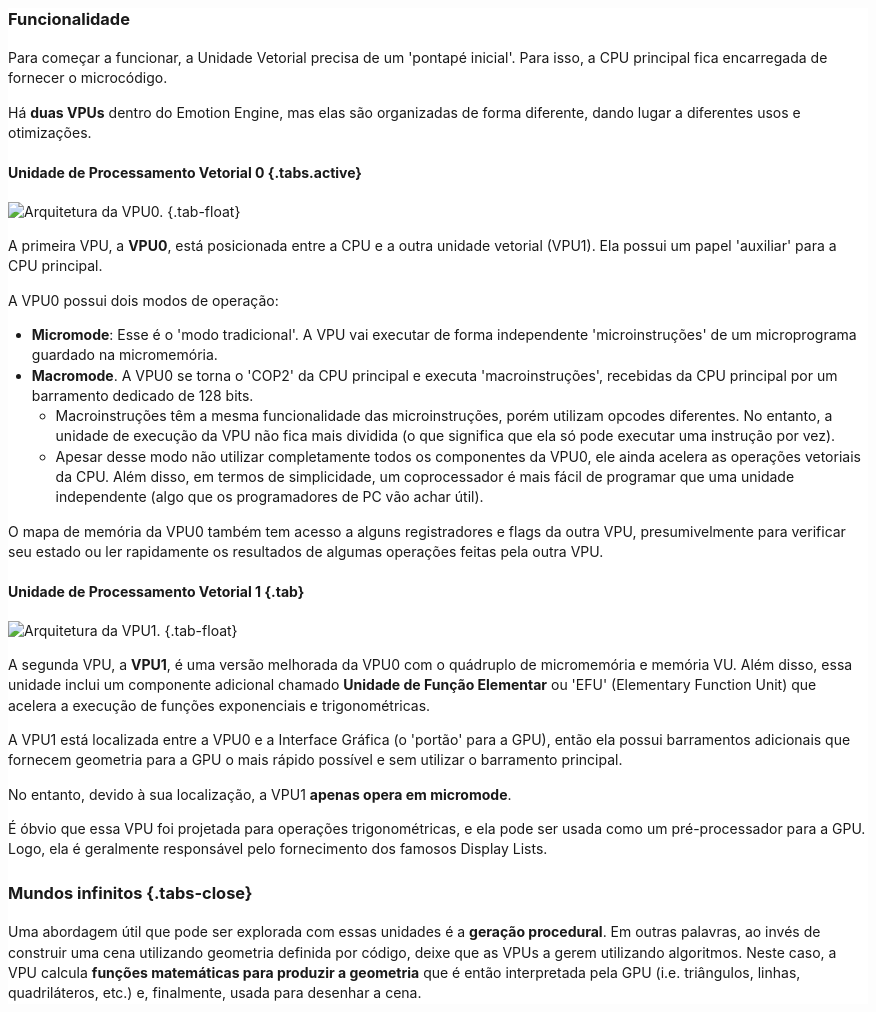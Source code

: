 ### Funcionalidade

Para começar a funcionar, a Unidade Vetorial precisa de um 'pontapé inicial'. Para isso, a CPU principal fica encarregada de fornecer o microcódigo.

Há **duas VPUs** dentro do Emotion Engine, mas elas são organizadas de forma diferente, dando lugar a diferentes usos e otimizações.

#### Unidade de Processamento Vetorial 0 {.tabs.active}

![Arquitetura da VPU0.](VU0.png) {.tab-float}

A primeira VPU, a **VPU0**, está posicionada entre a CPU e a outra unidade vetorial (VPU1). Ela possui um papel 'auxiliar' para a CPU principal.

A VPU0 possui dois modos de operação:

- **Micromode**: Esse é o 'modo tradicional'. A VPU vai executar de forma independente 'microinstruções' de um microprograma guardado na micromemória.
- **Macromode**. A VPU0 se torna o 'COP2' da CPU principal e executa 'macroinstruções', recebidas da CPU principal por um barramento dedicado de 128 bits.
  - Macroinstruções têm a mesma funcionalidade das microinstruções, porém utilizam opcodes diferentes. No entanto, a unidade de execução da VPU não fica mais dividida (o que significa que ela só pode executar uma instrução por vez).
  - Apesar desse modo não utilizar completamente todos os componentes da VPU0, ele ainda acelera as operações vetoriais da CPU. Além disso, em termos de simplicidade, um coprocessador é mais fácil de programar que uma unidade independente (algo que os programadores de PC vão achar útil).

O mapa de memória da VPU0 também tem acesso a alguns registradores e flags da outra VPU, presumivelmente para verificar seu estado ou ler rapidamente os resultados de algumas operações feitas pela outra VPU.

#### Unidade de Processamento Vetorial 1 {.tab}

![Arquitetura da VPU1.](VUP1.png) {.tab-float}

A segunda VPU, a **VPU1**, é uma versão melhorada da VPU0 com o quádruplo de micromemória e memória VU. Além disso, essa unidade inclui um componente adicional chamado **Unidade de Função Elementar** ou 'EFU' (Elementary Function Unit) que acelera a execução de funções exponenciais e trigonométricas.

A VPU1 está localizada entre a VPU0 e a Interface Gráfica (o 'portão' para a GPU), então ela possui barramentos adicionais que fornecem geometria para a GPU o mais rápido possível e sem utilizar o barramento principal.

No entanto, devido à sua localização, a VPU1 **apenas opera em micromode**.

É óbvio que essa VPU foi projetada para operações trigonométricas, e ela pode ser usada como um pré-processador para a GPU. Logo, ela é geralmente responsável pelo fornecimento dos famosos Display Lists.

### Mundos infinitos {.tabs-close}

Uma abordagem útil que pode ser explorada com essas unidades é a **geração procedural**. Em outras palavras, ao invés de construir uma cena utilizando geometria definida por código, deixe que as VPUs a gerem utilizando algoritmos. Neste caso, a VPU calcula **funções matemáticas para produzir a geometria** que é então interpretada pela GPU (i.e. triângulos, linhas, quadriláteros, etc.) e, finalmente, usada para desenhar a cena.
